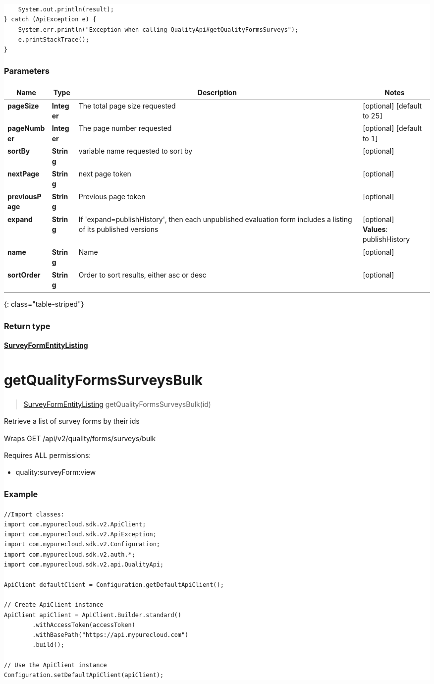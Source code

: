 ```{"language":"java"}
    System.out.println(result);
} catch (ApiException e) {
    System.err.println("Exception when calling QualityApi#getQualityFormsSurveys");
    e.printStackTrace();
}
```

### Parameters


| Name | Type | Description  | Notes |
| ------------- | ------------- | ------------- | ------------- |
| **pageSize** | **Integer**| The total page size requested | [optional] [default to 25] 
| **pageNumber** | **Integer**| The page number requested | [optional] [default to 1] 
| **sortBy** | **String**| variable name requested to sort by | [optional] 
| **nextPage** | **String**| next page token | [optional] 
| **previousPage** | **String**| Previous page token | [optional] 
| **expand** | **String**| If &#39;expand&#x3D;publishHistory&#39;, then each unpublished evaluation form includes a listing of its published versions | [optional]<br />**Values**: publishHistory 
| **name** | **String**| Name | [optional] 
| **sortOrder** | **String**| Order to sort results, either asc or desc | [optional] 
{: class="table-striped"}


### Return type

[**SurveyFormEntityListing**](SurveyFormEntityListing)


# **getQualityFormsSurveysBulk**


> [SurveyFormEntityListing](SurveyFormEntityListing) getQualityFormsSurveysBulk(id)

Retrieve a list of survey forms by their ids

Wraps GET /api/v2/quality/forms/surveys/bulk  

Requires ALL permissions: 

* quality:surveyForm:view

### Example

```{"language":"java"}
//Import classes:
import com.mypurecloud.sdk.v2.ApiClient;
import com.mypurecloud.sdk.v2.ApiException;
import com.mypurecloud.sdk.v2.Configuration;
import com.mypurecloud.sdk.v2.auth.*;
import com.mypurecloud.sdk.v2.api.QualityApi;

ApiClient defaultClient = Configuration.getDefaultApiClient();

// Create ApiClient instance
ApiClient apiClient = ApiClient.Builder.standard()
		.withAccessToken(accessToken)
		.withBasePath("https://api.mypurecloud.com")
		.build();

// Use the ApiClient instance
Configuration.setDefaultApiClient(apiClient);
```